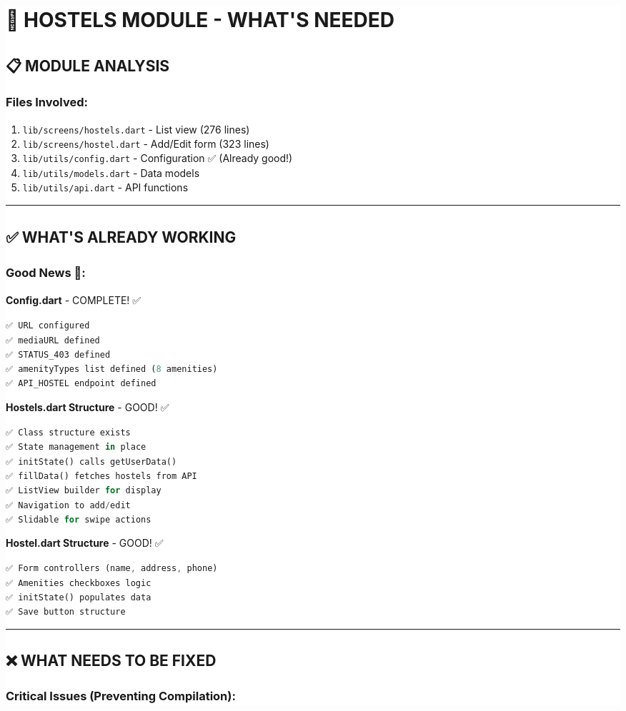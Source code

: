 # 🏢 **HOSTELS MODULE - WHAT'S NEEDED**

## 📋 **MODULE ANALYSIS**

### **Files Involved**:
1. `lib/screens/hostels.dart` - List view (276 lines)
2. `lib/screens/hostel.dart` - Add/Edit form (323 lines)
3. `lib/utils/config.dart` - Configuration ✅ (Already good!)
4. `lib/utils/models.dart` - Data models
5. `lib/utils/api.dart` - API functions

---

## ✅ **WHAT'S ALREADY WORKING**

### **Good News** 🎉:

**Config.dart** - COMPLETE! ✅
```dart
✅ URL configured
✅ mediaURL defined
✅ STATUS_403 defined
✅ amenityTypes list defined (8 amenities)
✅ API_HOSTEL endpoint defined
```

**Hostels.dart Structure** - GOOD! ✅
```dart
✅ Class structure exists
✅ State management in place
✅ initState() calls getUserData()
✅ fillData() fetches hostels from API
✅ ListView builder for display
✅ Navigation to add/edit
✅ Slidable for swipe actions
```

**Hostel.dart Structure** - GOOD! ✅
```dart
✅ Form controllers (name, address, phone)
✅ Amenities checkboxes logic
✅ initState() populates data
✅ Save button structure
```

---

## ❌ **WHAT NEEDS TO BE FIXED**

### **Critical Issues** (Preventing Compilation):
